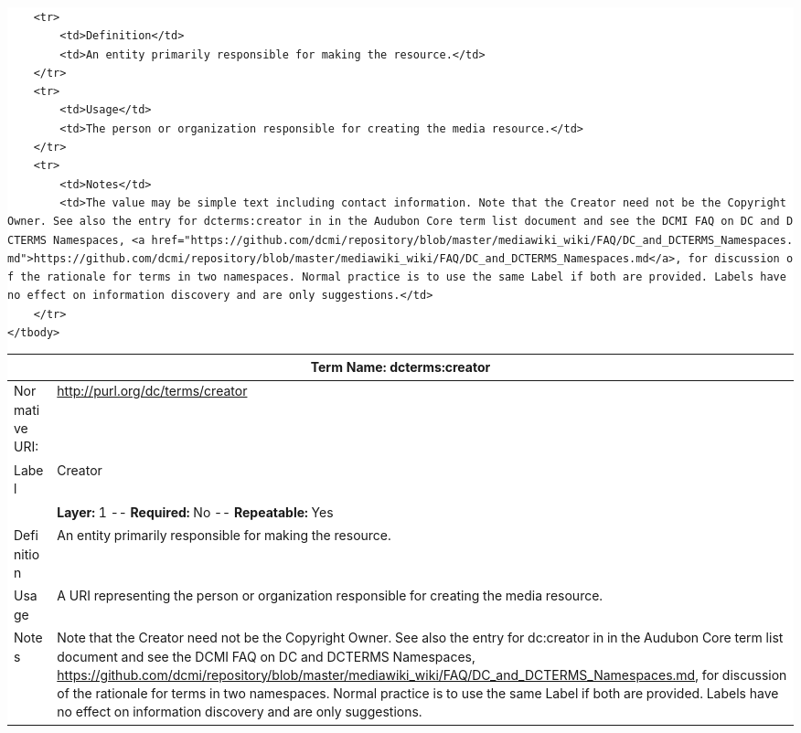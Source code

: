 		<tr>
			<td>Definition</td>
			<td>An entity primarily responsible for making the resource.</td>
		</tr>
		<tr>
			<td>Usage</td>
			<td>The person or organization responsible for creating the media resource.</td>
		</tr>
		<tr>
			<td>Notes</td>
			<td>The value may be simple text including contact information. Note that the Creator need not be the Copyright Owner. See also the entry for dcterms:creator in in the Audubon Core term list document and see the DCMI FAQ on DC and DCTERMS Namespaces, <a href="https://github.com/dcmi/repository/blob/master/mediawiki_wiki/FAQ/DC_and_DCTERMS_Namespaces.md">https://github.com/dcmi/repository/blob/master/mediawiki_wiki/FAQ/DC_and_DCTERMS_Namespaces.md</a>, for discussion of the rationale for terms in two namespaces. Normal practice is to use the same Label if both are provided. Labels have no effect on information discovery and are only suggestions.</td>
		</tr>
	</tbody>
</table>

<table>
	<thead>
		<tr>
			<th colspan="2"><a id="dcterms_creator"></a>Term Name: dcterms:creator</th>
		</tr>
	</thead>
	<tbody>
		<tr>
			<td>Normative URI:</td>
			<td><a href="http://purl.org/dc/terms/creator">http://purl.org/dc/terms/creator</a></td>
		</tr>
		<tr>
			<td>Label</td>
			<td>Creator</td>
		</tr>
		<tr>
			<td></td>
			<td><b>Layer:</b> 1 -- <b>Required:</b> No -- <b>Repeatable:</b> Yes</td>
		</tr>
		<tr>
			<td>Definition</td>
			<td>An entity primarily responsible for making the resource. </td>
		</tr>
		<tr>
			<td>Usage</td>
			<td>A URI representing the person or organization responsible for creating the media resource.</td>
		</tr>
		<tr>
			<td>Notes</td>
			<td>Note that the Creator need not be the Copyright Owner. See also the entry for dc:creator in in the Audubon Core term list document and see the DCMI FAQ on DC and DCTERMS Namespaces, <a href="https://github.com/dcmi/repository/blob/master/mediawiki_wiki/FAQ/DC_and_DCTERMS_Namespaces.md">https://github.com/dcmi/repository/blob/master/mediawiki_wiki/FAQ/DC_and_DCTERMS_Namespaces.md</a>, for discussion of the rationale for terms in two namespaces. Normal practice is to use the same Label if both are provided. Labels have no effect on information discovery and are only suggestions.</td>
		</tr>
	</tbody>
</table>
